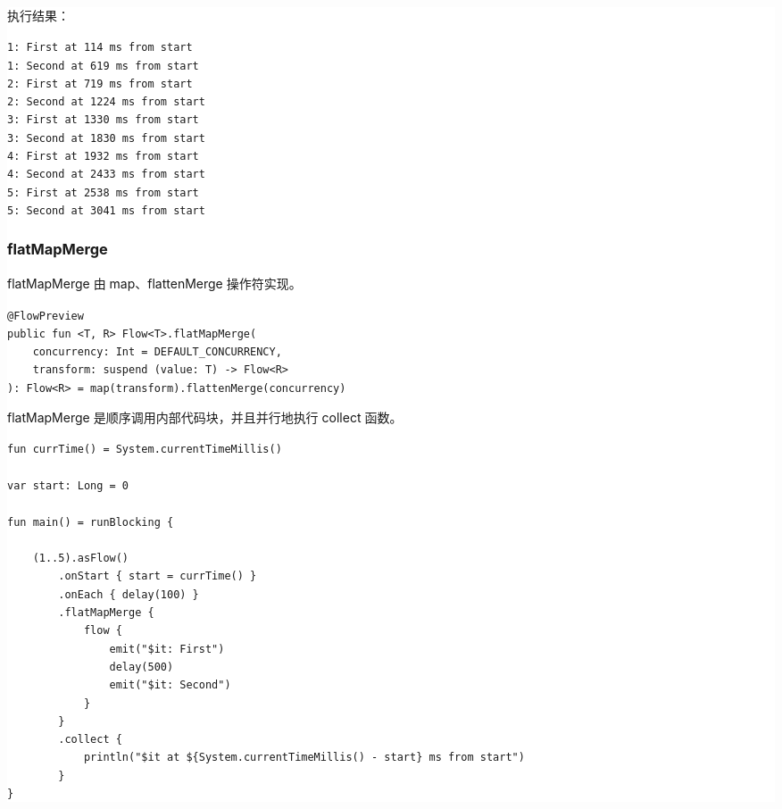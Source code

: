 

执行结果：





```
1: First at 114 ms from start
1: Second at 619 ms from start
2: First at 719 ms from start
2: Second at 1224 ms from start
3: First at 1330 ms from start
3: Second at 1830 ms from start
4: First at 1932 ms from start
4: Second at 2433 ms from start
5: First at 2538 ms from start
5: Second at 3041 ms from start
```



### flatMapMerge



flatMapMerge 由 map、flattenMerge 操作符实现。





```
@FlowPreview
public fun <T, R> Flow<T>.flatMapMerge(
    concurrency: Int = DEFAULT_CONCURRENCY,
    transform: suspend (value: T) -> Flow<R>
): Flow<R> = map(transform).flattenMerge(concurrency)
```



flatMapMerge 是顺序调用内部代码块，并且并行地执行 collect 函数。





```
fun currTime() = System.currentTimeMillis()

var start: Long = 0

fun main() = runBlocking {

    (1..5).asFlow()
        .onStart { start = currTime() }
        .onEach { delay(100) }
        .flatMapMerge {
            flow {
                emit("$it: First")
                delay(500)
                emit("$it: Second")
            }
        }
        .collect {
            println("$it at ${System.currentTimeMillis() - start} ms from start")
        }
}
```
